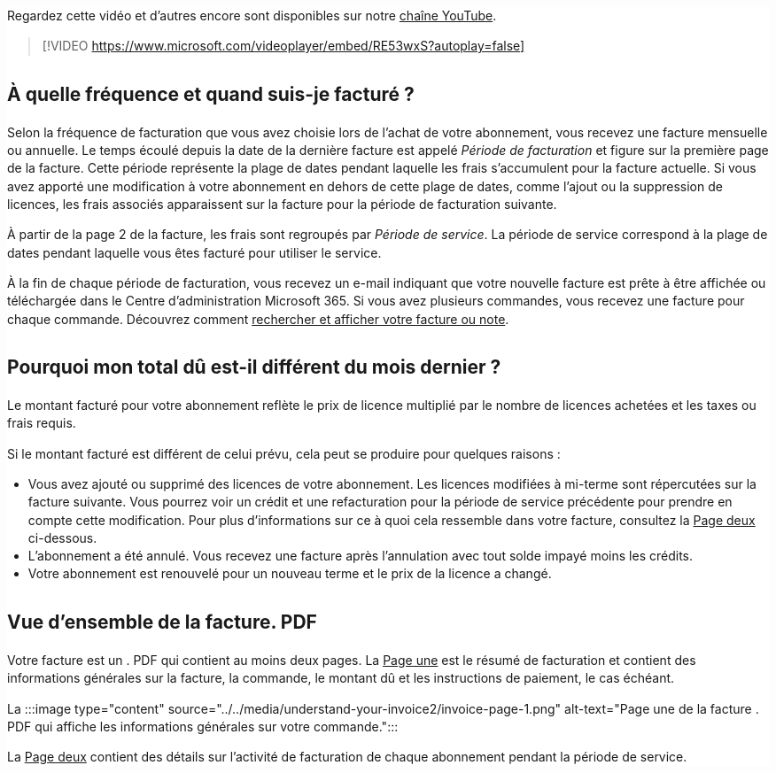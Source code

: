 Regardez cette vidéo et d’autres encore sont disponibles sur notre [chaîne YouTube](https://go.microsoft.com/fwlink/?linkid=2197915).

> [!VIDEO https://www.microsoft.com/videoplayer/embed/RE53wxS?autoplay=false]

## <a name="how-often-and-when-am-i-billed"></a>À quelle fréquence et quand suis-je facturé ?

Selon la fréquence de facturation que vous avez choisie lors de l’achat de votre abonnement, vous recevez une facture mensuelle ou annuelle. Le temps écoulé depuis la date de la dernière facture est appelé *Période de facturation* et figure sur la première page de la facture. Cette période représente la plage de dates pendant laquelle les frais s’accumulent pour la facture actuelle. Si vous avez apporté une modification à votre abonnement en dehors de cette plage de dates, comme l’ajout ou la suppression de licences, les frais associés apparaissent sur la facture pour la période de facturation suivante.

À partir de la page 2 de la facture, les frais sont regroupés par *Période de service*. La période de service correspond à la plage de dates pendant laquelle vous êtes facturé pour utiliser le service.

À la fin de chaque période de facturation, vous recevez un e-mail indiquant que votre nouvelle facture est prête à être affichée ou téléchargée dans le Centre d’administration Microsoft 365. Si vous avez plusieurs commandes, vous recevez une facture pour chaque commande. Découvrez comment [rechercher et afficher votre facture ou note](view-your-bill-or-invoice.md).

## <a name="why-is-my-total-due-different-from-last-month"></a>Pourquoi mon total dû est-il différent du mois dernier ?

Le montant facturé pour votre abonnement reflète le prix de licence multiplié par le nombre de licences achetées et les taxes ou frais requis.

Si le montant facturé est différent de celui prévu, cela peut se produire pour quelques raisons :

- Vous avez ajouté ou supprimé des licences de votre abonnement. Les licences modifiées à mi-terme sont répercutées sur la facture suivante. Vous pourrez voir un crédit et une refacturation pour la période de service précédente pour prendre en compte cette modification. Pour plus d’informations sur ce à quoi cela ressemble dans votre facture, consultez la [Page deux](#page-two) ci-dessous.
- L’abonnement a été annulé. Vous recevez une facture après l’annulation avec tout solde impayé moins les crédits.
- Votre abonnement est renouvelé pour un nouveau terme et le prix de la licence a changé.

## <a name="overview-of-the-invoice-pdf"></a>Vue d’ensemble de la facture. PDF

Votre facture est un . PDF qui contient au moins deux pages. La [Page une](#page-one) est le résumé de facturation et contient des informations générales sur la facture, la commande, le montant dû et les instructions de paiement, le cas échéant.

La :::image type="content" source="../../media/understand-your-invoice2/invoice-page-1.png" alt-text="Page une de la facture . PDF qui affiche les informations générales sur votre commande.":::

La [Page deux](#page-two) contient des détails sur l’activité de facturation de chaque abonnement pendant la période de service.
